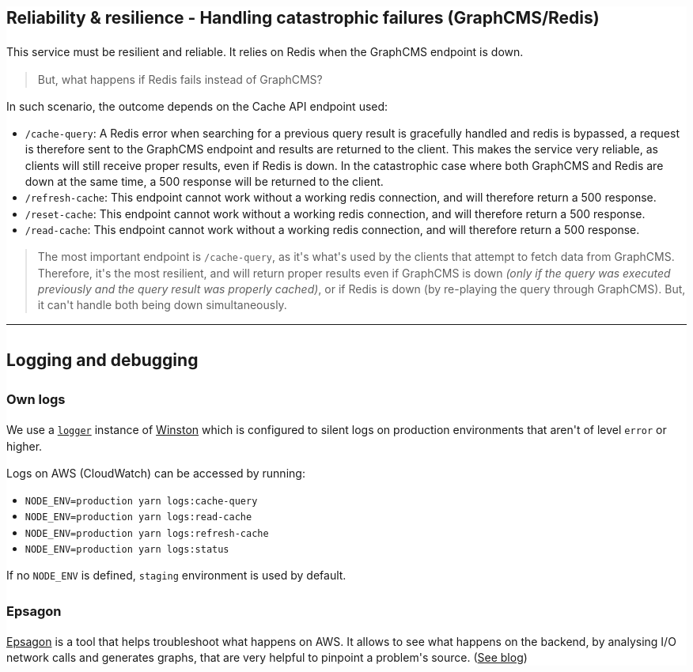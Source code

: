 
## Reliability & resilience - Handling catastrophic failures (GraphCMS/Redis)

This service must be resilient and reliable. It relies on Redis when the GraphCMS endpoint is down.

> But, what happens if Redis fails instead of GraphCMS? 

In such scenario, the outcome depends on the Cache API endpoint used:
- `/cache-query`: A Redis error when searching for a previous query result is gracefully handled and redis is bypassed, a request is therefore sent to the GraphCMS endpoint and results are returned to the client.
                    This makes the service very reliable, as clients will still receive proper results, even if Redis is down.
                    In the catastrophic case where both GraphCMS and Redis are down at the same time, a 500 response will be returned to the client.
- `/refresh-cache`: This endpoint cannot work without a working redis connection, and will therefore return a 500 response.
- `/reset-cache`: This endpoint cannot work without a working redis connection, and will therefore return a 500 response.
- `/read-cache`: This endpoint cannot work without a working redis connection, and will therefore return a 500 response.

> The most important endpoint is `/cache-query`, as it's what's used by the clients that attempt to fetch data from GraphCMS.
> Therefore, it's the most resilient, and will return proper results even if GraphCMS is down _(only if the query was executed previously and the query result was properly cached)_, or if Redis is down (by re-playing the query through GraphCMS).
> But, it can't handle both being down simultaneously.

---

## Logging and debugging

### Own logs
We use a [`logger`](https://github.com/UnlyEd/utils-simple-logger) instance of [Winston](https://github.com/winstonjs/winston#readme) which is configured to silent logs on production environments that aren't of level `error` or higher.

Logs on AWS (CloudWatch) can be accessed by running:
- `NODE_ENV=production yarn logs:cache-query`
- `NODE_ENV=production yarn logs:read-cache`
- `NODE_ENV=production yarn logs:refresh-cache`
- `NODE_ENV=production yarn logs:status`

If no `NODE_ENV` is defined, `staging` environment is used by default.

### Epsagon

[Epsagon](https://epsagon.com/) is a tool that helps troubleshoot what happens on AWS. 
It allows to see what happens on the backend, by analysing I/O network calls and generates graphs, that are very helpful to pinpoint a problem's source. ([See blog](https://epsagon.com/blog/introducing-trace-search/))
